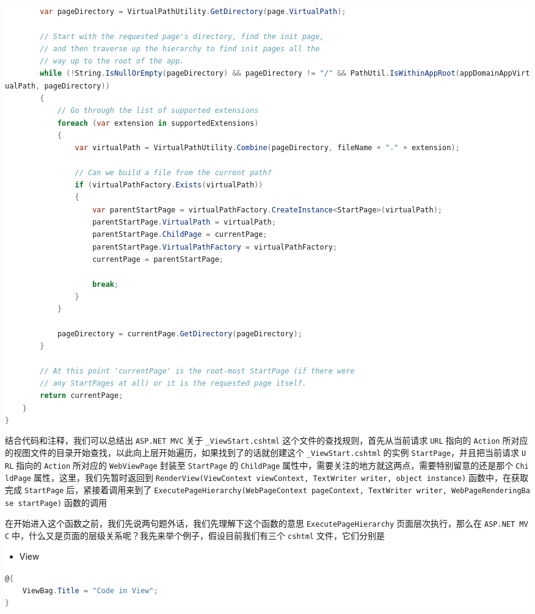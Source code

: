 ```csharp
		var pageDirectory = VirtualPathUtility.GetDirectory(page.VirtualPath);

		// Start with the requested page's directory, find the init page,
		// and then traverse up the hierarchy to find init pages all the
		// way up to the root of the app.
		while (!String.IsNullOrEmpty(pageDirectory) && pageDirectory != "/" && PathUtil.IsWithinAppRoot(appDomainAppVirtualPath, pageDirectory))
		{
			// Go through the list of supported extensions
			foreach (var extension in supportedExtensions)
			{
				var virtualPath = VirtualPathUtility.Combine(pageDirectory, fileName + "." + extension);

				// Can we build a file from the current path?
				if (virtualPathFactory.Exists(virtualPath))
				{
					var parentStartPage = virtualPathFactory.CreateInstance<StartPage>(virtualPath);
					parentStartPage.VirtualPath = virtualPath;
					parentStartPage.ChildPage = currentPage;
					parentStartPage.VirtualPathFactory = virtualPathFactory;
					currentPage = parentStartPage;

					break;
				}
			}

			pageDirectory = currentPage.GetDirectory(pageDirectory);
		}

		// At this point 'currentPage' is the root-most StartPage (if there were
		// any StartPages at all) or it is the requested page itself.
		return currentPage;
	}
}
```

<span id="标注6"></span>
结合代码和注释，我们可以总结出 `ASP.NET MVC` 关于 `_ViewStart.cshtml` 这个文件的查找规则，首先从当前请求 `URL` 指向的 `Action` 所对应的视图文件的目录开始查找，以此向上层开始遍历，如果找到了的话就创建这个 `_ViewStart.cshtml` 的实例 `StartPage`，并且把当前请求 `URL` 指向的 `Action` 所对应的 `WebViewPage` 封装至 `StartPage` 的 `ChildPage` 属性中，需要关注的地方就这两点，需要特别留意的还是那个 `ChildPage` 属性，这里，我们先暂时返回到 `RenderView(ViewContext viewContext, TextWriter writer, object instance)` 函数中，在获取完成 `StartPage` 后，紧接着调用来到了 `ExecutePageHierarchy(WebPageContext pageContext, TextWriter writer, WebPageRenderingBase startPage)` 函数的调用

在开始进入这个函数之前，我们先说两句题外话，我们先理解下这个函数的意思 `ExecutePageHierarchy` 页面层次执行，那么在 `ASP.NET MVC` 中，什么又是页面的层级关系呢？我先来举个例子，假设目前我们有三个 `cshtml` 文件，它们分别是

- View

```c#
@{
    ViewBag.Title = "Code in View";
}
```
